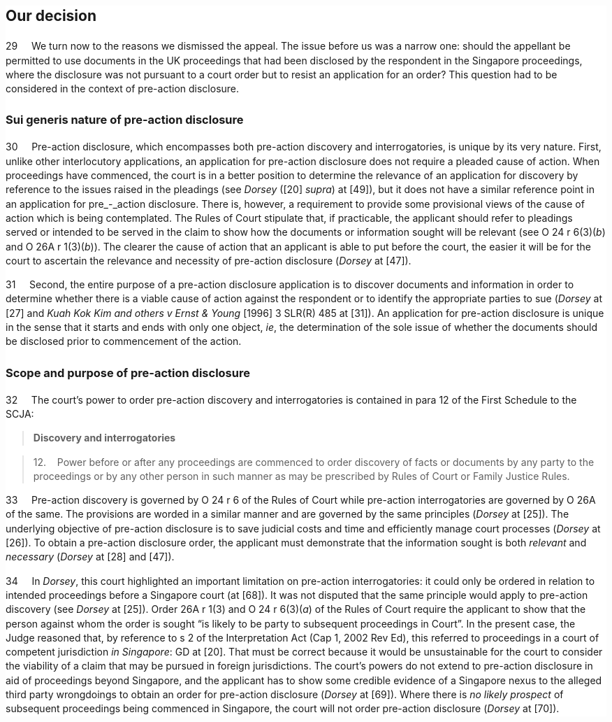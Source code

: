 ## Our decision

29     We turn now to the reasons we dismissed the appeal. The issue before us was a narrow one: should the appellant be permitted to use documents in the UK proceedings that had been disclosed by the respondent in the Singapore proceedings, where the disclosure was not pursuant to a court order but to resist an application for an order? This question had to be considered in the context of pre-action disclosure.

### Sui generis nature of pre-action disclosure

30     Pre-action disclosure, which encompasses both pre-action discovery and interrogatories, is unique by its very nature. First, unlike other interlocutory applications, an application for pre-action disclosure does not require a pleaded cause of action. When proceedings have commenced, the court is in a better position to determine the relevance of an application for discovery by reference to the issues raised in the pleadings (see _Dorsey_ (\[20\] _supra_) at \[49\]), but it does not have a similar reference point in an application for pre_\-_action disclosure. There is, however, a requirement to provide some provisional views of the cause of action which is being contemplated. The Rules of Court stipulate that, if practicable, the applicant should refer to pleadings served or intended to be served in the claim to show how the documents or information sought will be relevant (see O 24 r 6(3)(_b_) and O 26A r 1(3)(_b_)). The clearer the cause of action that an applicant is able to put before the court, the easier it will be for the court to ascertain the relevance and necessity of pre-action disclosure (_Dorsey_ at \[47\]).

31     Second, the entire purpose of a pre-action disclosure application is to discover documents and information in order to determine whether there is a viable cause of action against the respondent or to identify the appropriate parties to sue (_Dorsey_ at \[27\] and _Kuah Kok Kim and others v Ernst & Young_ <span class="citation">\[1996\] 3 SLR(R) 485</span> at \[31\]). An application for pre-action disclosure is unique in the sense that it starts and ends with only one object, _ie_, the determination of the sole issue of whether the documents should be disclosed prior to commencement of the action.

### Scope and purpose of pre-action disclosure

32     The court’s power to order pre-action discovery and interrogatories is contained in para 12 of the First Schedule to the SCJA:

> **Discovery and interrogatories**

> 12.    Power before or after any proceedings are commenced to order discovery of facts or documents by any party to the proceedings or by any other person in such manner as may be prescribed by Rules of Court or Family Justice Rules.

33     Pre-action discovery is governed by O 24 r 6 of the Rules of Court while pre-action interrogatories are governed by O 26A of the same. The provisions are worded in a similar manner and are governed by the same principles (_Dorsey_ at \[25\]). The underlying objective of pre-action disclosure is to save judicial costs and time and efficiently manage court processes (_Dorsey_ at \[26\]). To obtain a pre-action disclosure order, the applicant must demonstrate that the information sought is both _relevant_ and _necessary_ (_Dorsey_ at \[28\] and \[47\]).

34     In _Dorsey_, this court highlighted an important limitation on pre-action interrogatories: it could only be ordered in relation to intended proceedings before a Singapore court (at \[68\]). It was not disputed that the same principle would apply to pre-action discovery (see _Dorsey_ at \[25\]). Order 26A r 1(3) and O 24 r 6(3)(_a_) of the Rules of Court require the applicant to show that the person against whom the order is sought “is likely to be party to subsequent proceedings in Court”. In the present case, the Judge reasoned that, by reference to s 2 of the Interpretation Act (Cap 1, 2002 Rev Ed), this referred to proceedings in a court of competent jurisdiction _in Singapore_: GD at \[20\]. That must be correct because it would be unsustainable for the court to consider the viability of a claim that may be pursued in foreign jurisdictions. The court’s powers do not extend to pre-action disclosure in aid of proceedings beyond Singapore, and the applicant has to show some credible evidence of a Singapore nexus to the alleged third party wrongdoings to obtain an order for pre-action disclosure (_Dorsey_ at \[69\]). Where there is _no likely prospect_ of subsequent proceedings being commenced in Singapore, the court will not order pre-action disclosure (_Dorsey_ at \[70\]).


[^1]: Joint Record of Appeal (“JROA”) 3A 4 (Riley’s 1st affidavit para 5–6).
[^2]: JROA 3B 35 (He’s 1st affidavit para 17).
[^3]: JROA 3A 5–6 (Riley’s 1st affidavit paras 10–13).
[^4]: JROA 3A 6–7 (Riley’s 1st affidavit para 16–17).
[^5]: JROA 3A 6 (Riley’s 1st affidavit para 18).
[^6]: JROA 3B 36 (He’s 1st affidavit para 22).
[^7]: JROA 3A 8 (Riley’s 1st affidavit para 27).
[^8]: JROA 3A 8 (Riley’s 1st affidavit para 29), 124–125 (Letter from respondent’s solicitors dated 2 March 2017).
[^9]: JROA 2 12–25 (OS 533 of 2017).
[^10]: JROA 3Q 70 (NEs 13 August 2018 para 68).
[^11]: JROA 3B 29–30 (He’s 1st affidavit para 5).
[^12]: JROA 2 16 (OS 533, Schedule A).
[^13]: See JROA 2 18 (OS 533, Schedule B) and 3B 35–36 (He’s 1st affidavit paras 19–21).
[^14]: JROA 3G 290 (Evans’ 1st affidavit para 3).
[^15]: JCB 2 38–40 (Claim form against the Companies filed on 21 Dec 2017).
[^16]: JROA 3H 18 (NEs 7 March 2018).
[^17]: JROA 3P 253 (NEs 22 March 2018).
[^18]: JROA 3Q 28 (NEs 14 June 2018).
[^19]: JROA 3G 289–294 (Evans’ 1st affidavit).
[^20]: JROA 3Q 72 (NEs 13 August 2018 para 71).
[^21]: JROA 3Q 73 (NEs 13 August 2018 para 74).
[^22]: JROA 3Q 73–74 (NEs 13 August 2018 para 76).
[^23]: JROA 3H 104 (Wang’s 1st affidavit para 13), 178–180 (Application to amend the claim form), 187 (Whittaker’s witness statement para 15); 3L 222 (Hawksworth’s 3rd affidavit para 25).
[^24]: JROA 3H 204–205 (Whittaker’s witness statement para 85).
[^25]: JROA 3L 159–161 (He’s 7th affidavit paras 23 to 25).
[^26]: JROA 3L 223 (Hawksworth’s 3rd affidavit para 27).
[^27]: JROA 3L 153 (He’s 7th affidavit para 13).
[^28]: JROA 4A 3–4 (SUM 1087).
[^29]: JROA 3L 223 (Hawksworth’s 3rd affidavit para 29).
[^30]: Appellant’s submissions in SUM 31 at paras 31–33.
[^31]: Appellant’s submissions in SUM 46 paras 22–24.
[^32]: Appellant’s case para 5.2.8.
[^33]: Appellant’s case para 5.3.4.
[^34]: Appellant’s case para 4.2.2.
[^35]: Respondent’s case para 66(e).
[^36]: Respondent’s case para 23.
[^37]: JROA 3L 228–229 (Hawksworth’s 3rd affidavit para 43).
[^38]: JROA 3Q 70–71 (NEs 13 August 2018 para 69); 4B 21–22 (Appellant’s submissions in OS 533 para 58); 4B 83 (Respondent’s submissions in OS 533 para 110); 3H 20 (NEs 7 March 2018).
[^39]: JROA 2 15 (OS 533 Schedule A).
[^40]: JROA 3A 11 (Riley’s 1st affidavit para 42) 154 (Riley’s 2nd affidavit para 42).
[^41]: JROA 3Q 73 (NEs 13 August 2018 para 71).
[^42]: JROA 3E 43–44 (Hawksworth’s 1st affidavit paras 13–14)
[^43]: JROA 3Q 28 (NEs 14 June 2018); 38 (NEs 13 August 2018).
[^44]: JROA 3Q 70–71 (NEs 13 August 2018 para 69); 4B 21–22 (Appellant’s submissions in OS 533 para 58); 4B 83 (Respondent’s submissions in OS 533 para 110); 3H 20 (NEs 7 March 2018).
[^45]: JROA 3A 33–34 (Commodities Sale and Purchase Master Agreement between the appellant and Come Harvest dated 29 April 2016); 47–48 (Commodities Sale and Purchase Master Agreement between the appellant and Mega Wealth dated 13 June 2016).
[^46]: JROA 3Q 44 (NEs 13 August 2018 para 2).
[^47]: JROA 3Q 73 (NEs 13 August 2018 para 76).
[^48]: JROA 3Q 28 (NEs 14 June 2018); 3Q 39 (NEs 13 August 2018).
[^49]: JROA 3P 258 (NEs 18 May 2018); 3Q 51–52 (NEs 13 August 2018 para 21).
[^50]: JROA 3Q 52 (NEs 13 August 2018 para 21(e)); 73 (NEs 13 August 2018 para 75).
[^51]: See Appellant’s case para 5.2.6.
[^52]: JROA 3A 5 (Riley’s 1st affidavit para 12).
[^53]: Respondent’s case para 67.
[^54]: Appellant’s case para 4.3.4.
[^55]: Respondent’s case para 10.
[^56]: Appellant’s case para 4.4.4.
[^57]: Appellant’s case para 4.4.6.
[^58]: Appellant’s case para 4.4.1.